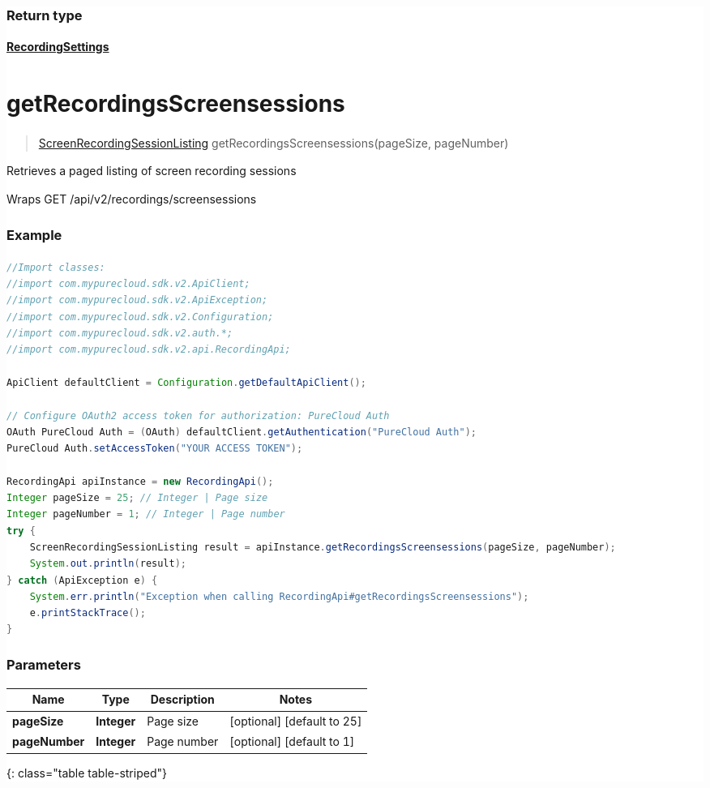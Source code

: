 ### Return type

[**RecordingSettings**](RecordingSettings.html)

<a name="getRecordingsScreensessions"></a>

# **getRecordingsScreensessions**

> [ScreenRecordingSessionListing](ScreenRecordingSessionListing.html) getRecordingsScreensessions(pageSize, pageNumber)

Retrieves a paged listing of screen recording sessions



Wraps GET /api/v2/recordings/screensessions  

### Example

~~~java
//Import classes:
//import com.mypurecloud.sdk.v2.ApiClient;
//import com.mypurecloud.sdk.v2.ApiException;
//import com.mypurecloud.sdk.v2.Configuration;
//import com.mypurecloud.sdk.v2.auth.*;
//import com.mypurecloud.sdk.v2.api.RecordingApi;

ApiClient defaultClient = Configuration.getDefaultApiClient();

// Configure OAuth2 access token for authorization: PureCloud Auth
OAuth PureCloud Auth = (OAuth) defaultClient.getAuthentication("PureCloud Auth");
PureCloud Auth.setAccessToken("YOUR ACCESS TOKEN");

RecordingApi apiInstance = new RecordingApi();
Integer pageSize = 25; // Integer | Page size
Integer pageNumber = 1; // Integer | Page number
try {
    ScreenRecordingSessionListing result = apiInstance.getRecordingsScreensessions(pageSize, pageNumber);
    System.out.println(result);
} catch (ApiException e) {
    System.err.println("Exception when calling RecordingApi#getRecordingsScreensessions");
    e.printStackTrace();
}
~~~

### Parameters


| Name | Type | Description  | Notes |
| ------------- | ------------- | ------------- | ------------- |
| **pageSize** | **Integer**| Page size | [optional] [default to 25] |
| **pageNumber** | **Integer**| Page number | [optional] [default to 1] |
{: class="table table-striped"}
